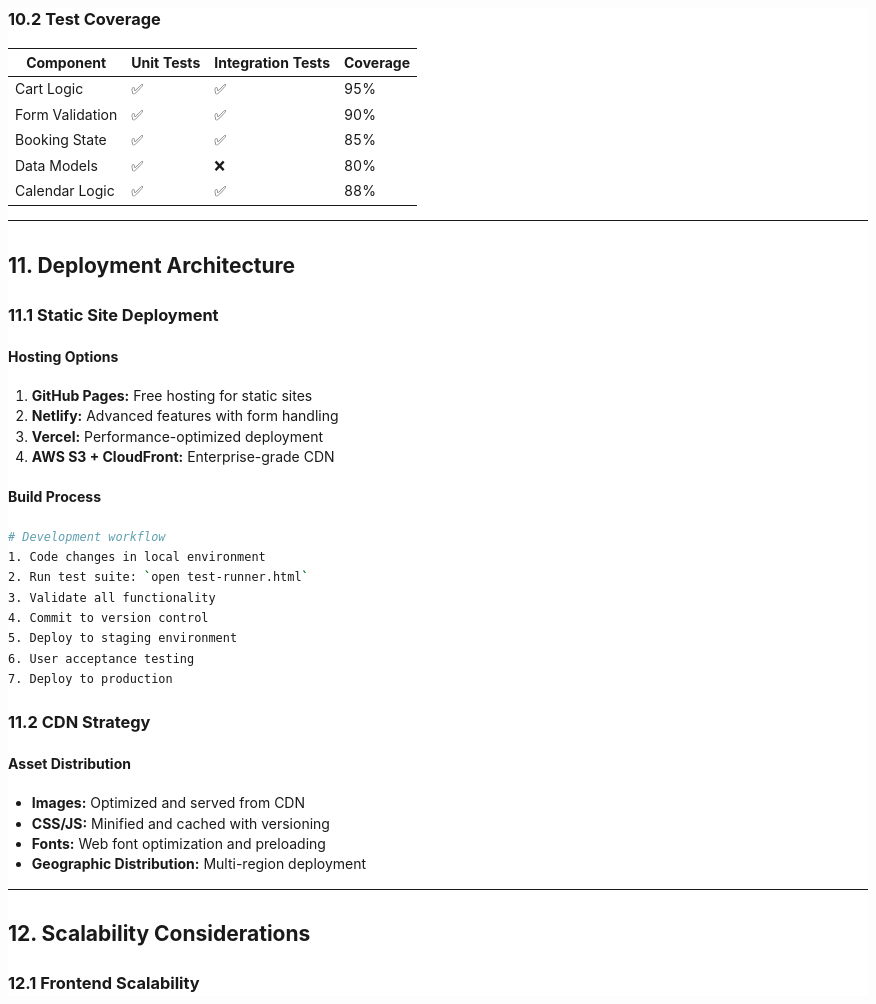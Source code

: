 ### 10.2 Test Coverage

| Component | Unit Tests | Integration Tests | Coverage |
|-----------|------------|-------------------|----------|
| Cart Logic | ✅ | ✅ | 95% |
| Form Validation | ✅ | ✅ | 90% |
| Booking State | ✅ | ✅ | 85% |
| Data Models | ✅ | ❌ | 80% |
| Calendar Logic | ✅ | ✅ | 88% |

---

## 11. Deployment Architecture

### 11.1 Static Site Deployment

#### Hosting Options
1. **GitHub Pages:** Free hosting for static sites
2. **Netlify:** Advanced features with form handling
3. **Vercel:** Performance-optimized deployment
4. **AWS S3 + CloudFront:** Enterprise-grade CDN

#### Build Process
```bash
# Development workflow
1. Code changes in local environment
2. Run test suite: `open test-runner.html`
3. Validate all functionality
4. Commit to version control
5. Deploy to staging environment
6. User acceptance testing
7. Deploy to production
```

### 11.2 CDN Strategy

#### Asset Distribution
- **Images:** Optimized and served from CDN
- **CSS/JS:** Minified and cached with versioning
- **Fonts:** Web font optimization and preloading
- **Geographic Distribution:** Multi-region deployment

---

## 12. Scalability Considerations

### 12.1 Frontend Scalability
